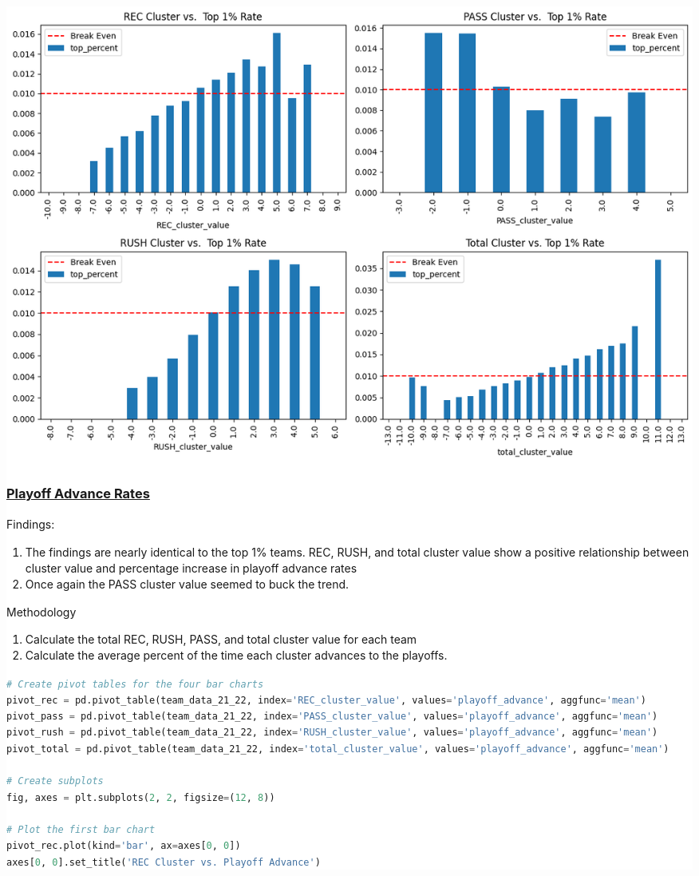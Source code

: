 
    
![png](inefficient_ADP_player_clustering_files/inefficient_ADP_player_clustering_22_0.png)
    


### <u> Playoff Advance Rates </u>

Findings:


1.   The findings are nearly identical to the top 1% teams. REC, RUSH, and total cluster value show a positive relationship between cluster value and percentage increase in playoff advance rates
2.   Once again the PASS cluster value seemed to buck the trend.

Methodology
1.   Calculate the total REC, RUSH, PASS, and total cluster value for each team
2.   Calculate the average percent of the time each cluster advances to the playoffs.





```python
# Create pivot tables for the four bar charts
pivot_rec = pd.pivot_table(team_data_21_22, index='REC_cluster_value', values='playoff_advance', aggfunc='mean')
pivot_pass = pd.pivot_table(team_data_21_22, index='PASS_cluster_value', values='playoff_advance', aggfunc='mean')
pivot_rush = pd.pivot_table(team_data_21_22, index='RUSH_cluster_value', values='playoff_advance', aggfunc='mean')
pivot_total = pd.pivot_table(team_data_21_22, index='total_cluster_value', values='playoff_advance', aggfunc='mean')

# Create subplots
fig, axes = plt.subplots(2, 2, figsize=(12, 8))

# Plot the first bar chart
pivot_rec.plot(kind='bar', ax=axes[0, 0])
axes[0, 0].set_title('REC Cluster vs. Playoff Advance')
```